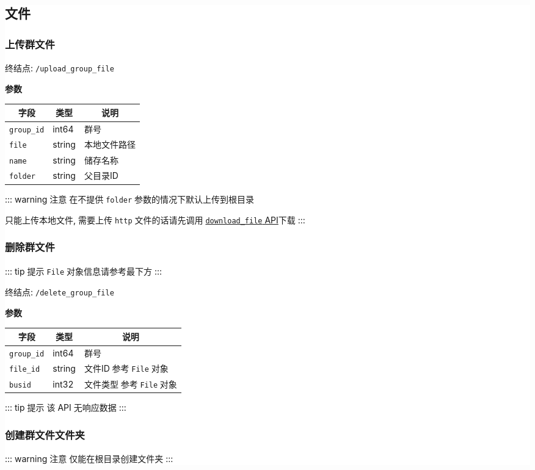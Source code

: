 

## 文件



### 上传群文件

终结点: `/upload_group_file`

**参数**

| 字段       | 类型   | 说明         |
| ---------- | ------ | ------------ |
| `group_id` | int64  | 群号         |
| `file`     | string | 本地文件路径 |
| `name`     | string | 储存名称     |
| `folder`   | string | 父目录ID     |

::: warning 注意
在不提供 `folder` 参数的情况下默认上传到根目录

只能上传本地文件, 需要上传 `http` 文件的话请先调用 [`download_file` API](#下载文件到缓存目录)下载
:::



### 删除群文件

::: tip 提示
`File` 对象信息请参考最下方
:::

终结点: `/delete_group_file`

**参数**

| 字段       | 类型   | 说明                      |
| ---------- | ------ | ------------------------- |
| `group_id` | int64  | 群号                      |
| `file_id`  | string | 文件ID 参考 `File` 对象   |
| `busid`    | int32  | 文件类型 参考 `File` 对象 |

::: tip 提示
该 API 无响应数据
:::



### 创建群文件文件夹

::: warning 注意
仅能在根目录创建文件夹
:::
